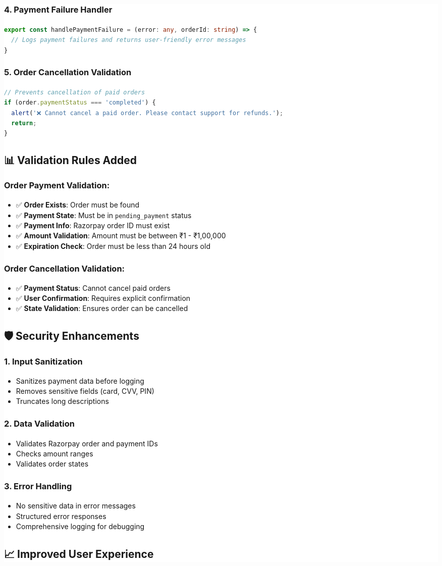 ### 4. **Payment Failure Handler**
```typescript
export const handlePaymentFailure = (error: any, orderId: string) => {
  // Logs payment failures and returns user-friendly error messages
}
```

### 5. **Order Cancellation Validation**
```typescript
// Prevents cancellation of paid orders
if (order.paymentStatus === 'completed') {
  alert('❌ Cannot cancel a paid order. Please contact support for refunds.');
  return;
}
```

## 📊 **Validation Rules Added**

### Order Payment Validation:
- ✅ **Order Exists**: Order must be found
- ✅ **Payment State**: Must be in `pending_payment` status
- ✅ **Payment Info**: Razorpay order ID must exist
- ✅ **Amount Validation**: Amount must be between ₹1 - ₹1,00,000
- ✅ **Expiration Check**: Order must be less than 24 hours old

### Order Cancellation Validation:
- ✅ **Payment Status**: Cannot cancel paid orders
- ✅ **User Confirmation**: Requires explicit confirmation
- ✅ **State Validation**: Ensures order can be cancelled

## 🛡️ **Security Enhancements**

### 1. **Input Sanitization**
- Sanitizes payment data before logging
- Removes sensitive fields (card, CVV, PIN)
- Truncates long descriptions

### 2. **Data Validation**
- Validates Razorpay order and payment IDs
- Checks amount ranges
- Validates order states

### 3. **Error Handling**
- No sensitive data in error messages
- Structured error responses
- Comprehensive logging for debugging

## 📈 **Improved User Experience**
